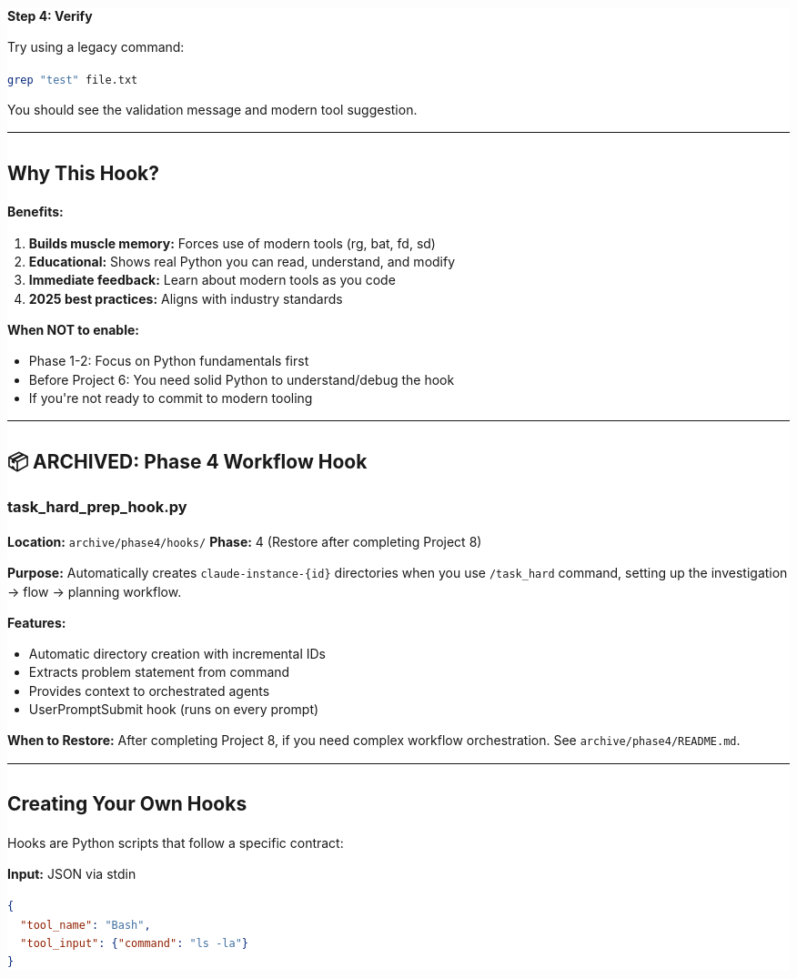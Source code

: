 **Step 4: Verify**

Try using a legacy command:
```bash
grep "test" file.txt
```

You should see the validation message and modern tool suggestion.

---

## Why This Hook?

**Benefits:**
1. **Builds muscle memory:** Forces use of modern tools (rg, bat, fd, sd)
2. **Educational:** Shows real Python you can read, understand, and modify
3. **Immediate feedback:** Learn about modern tools as you code
4. **2025 best practices:** Aligns with industry standards

**When NOT to enable:**
- Phase 1-2: Focus on Python fundamentals first
- Before Project 6: You need solid Python to understand/debug the hook
- If you're not ready to commit to modern tooling

---

## 📦 ARCHIVED: Phase 4 Workflow Hook

### task_hard_prep_hook.py

**Location:** `archive/phase4/hooks/`
**Phase:** 4 (Restore after completing Project 8)

**Purpose:** Automatically creates `claude-instance-{id}` directories when you use `/task_hard` command, setting up the investigation → flow → planning workflow.

**Features:**
- Automatic directory creation with incremental IDs
- Extracts problem statement from command
- Provides context to orchestrated agents
- UserPromptSubmit hook (runs on every prompt)

**When to Restore:** After completing Project 8, if you need complex workflow orchestration. See `archive/phase4/README.md`.

---

## Creating Your Own Hooks

Hooks are Python scripts that follow a specific contract:

**Input:** JSON via stdin
```json
{
  "tool_name": "Bash",
  "tool_input": {"command": "ls -la"}
}
```
